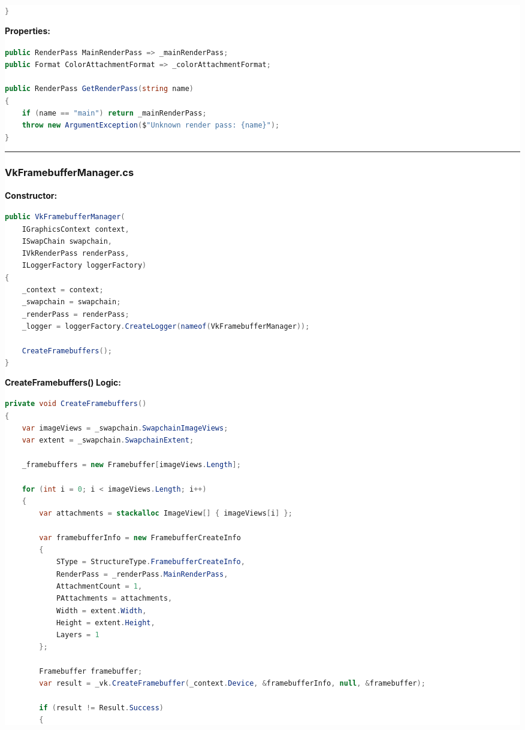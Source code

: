```csharp
}
```

**Properties:**
```csharp
public RenderPass MainRenderPass => _mainRenderPass;
public Format ColorAttachmentFormat => _colorAttachmentFormat;

public RenderPass GetRenderPass(string name)
{
    if (name == "main") return _mainRenderPass;
    throw new ArgumentException($"Unknown render pass: {name}");
}
```

---

### VkFramebufferManager.cs

**Constructor:**
```csharp
public VkFramebufferManager(
    IGraphicsContext context,
    ISwapChain swapchain,
    IVkRenderPass renderPass,
    ILoggerFactory loggerFactory)
{
    _context = context;
    _swapchain = swapchain;
    _renderPass = renderPass;
    _logger = loggerFactory.CreateLogger(nameof(VkFramebufferManager));
    
    CreateFramebuffers();
}
```

**CreateFramebuffers() Logic:**
```csharp
private void CreateFramebuffers()
{
    var imageViews = _swapchain.SwapchainImageViews;
    var extent = _swapchain.SwapchainExtent;
    
    _framebuffers = new Framebuffer[imageViews.Length];
    
    for (int i = 0; i < imageViews.Length; i++)
    {
        var attachments = stackalloc ImageView[] { imageViews[i] };
        
        var framebufferInfo = new FramebufferCreateInfo
        {
            SType = StructureType.FramebufferCreateInfo,
            RenderPass = _renderPass.MainRenderPass,
            AttachmentCount = 1,
            PAttachments = attachments,
            Width = extent.Width,
            Height = extent.Height,
            Layers = 1
        };
        
        Framebuffer framebuffer;
        var result = _vk.CreateFramebuffer(_context.Device, &framebufferInfo, null, &framebuffer);
        
        if (result != Result.Success)
        {
```